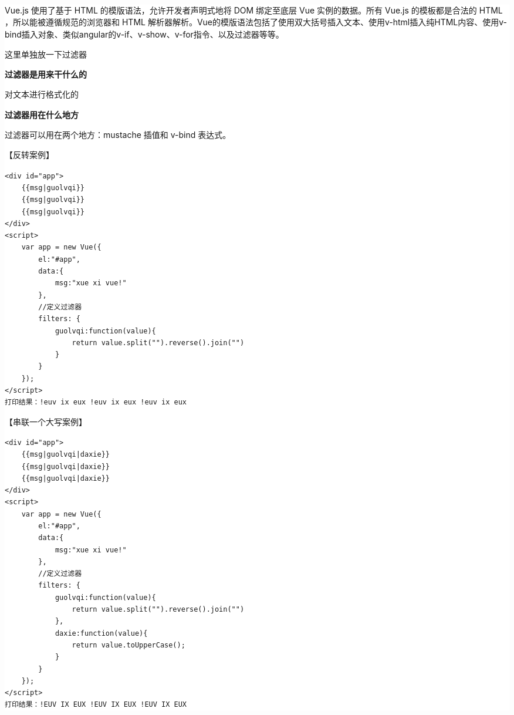 Vue.js 使用了基于 HTML 的模版语法，允许开发者声明式地将 DOM 绑定至底层 Vue 实例的数据。所有 Vue.js 的模板都是合法的 HTML ，所以能被遵循规范的浏览器和 HTML 解析器解析。Vue的模版语法包括了使用双大括号插入文本、使用v-html插入纯HTML内容、使用v-bind插入对象、类似angular的v-if、v-show、v-for指令、以及过滤器等等。 

这里单独放一下过滤器

**过滤器是用来干什么的**

对文本进行格式化的

**过滤器用在什么地方**

过滤器可以用在两个地方：mustache 插值和 v-bind 表达式。

【反转案例】

```vue
<div id="app">
    {{msg|guolvqi}}
    {{msg|guolvqi}}
    {{msg|guolvqi}}
</div>
<script>
    var app = new Vue({
        el:"#app",
        data:{
            msg:"xue xi vue!"
        },
        //定义过滤器
        filters: {
            guolvqi:function(value){
                return value.split("").reverse().join("")
            }
        }
    });
</script>
打印结果：!euv ix eux !euv ix eux !euv ix eux
```

【串联一个大写案例】

```vue
<div id="app">
    {{msg|guolvqi|daxie}}
    {{msg|guolvqi|daxie}}
    {{msg|guolvqi|daxie}}
</div>
<script>
    var app = new Vue({
        el:"#app",
        data:{
            msg:"xue xi vue!"
        },
        //定义过滤器
        filters: {
            guolvqi:function(value){
                return value.split("").reverse().join("")
            },
            daxie:function(value){
                return value.toUpperCase();
            }
        }
    });
</script>
打印结果：!EUV IX EUX !EUV IX EUX !EUV IX EUX
```
